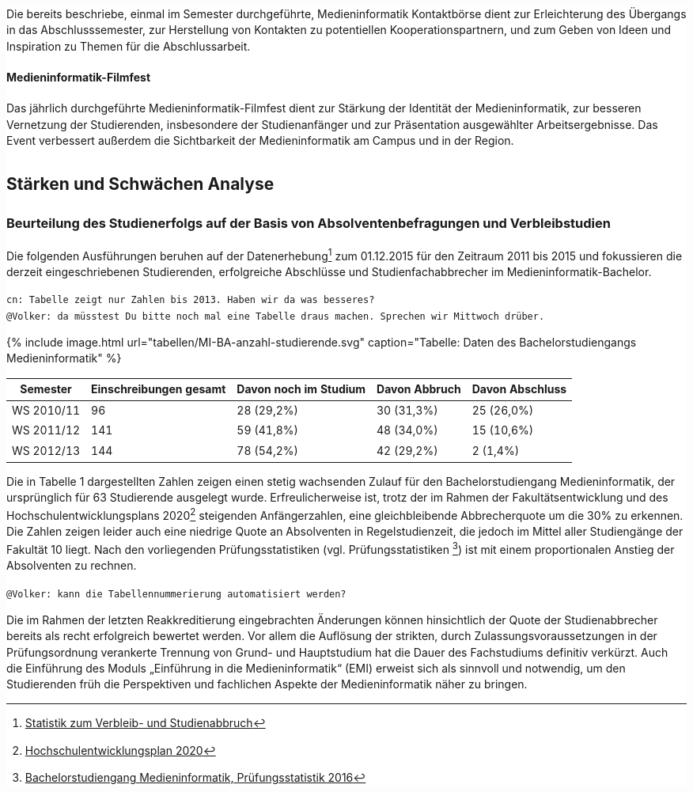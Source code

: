 Die bereits beschriebe, einmal im Semester durchgeführte, Medieninformatik Kontaktbörse dient zur Erleichterung des Übergangs in das Abschlusssemester, zur Herstellung von Kontakten zu potentiellen Kooperationspartnern, und zum Geben von Ideen und Inspiration zu Themen für die Abschlussarbeit.

#### Medieninformatik-Filmfest

Das jährlich durchgeführte Medieninformatik-Filmfest dient zur Stärkung der Identität der Medieninformatik, zur besseren Vernetzung der Studierenden, insbesondere der Studienanfänger und zur Präsentation ausgewählter Arbeitsergebnisse. Das Event verbessert außerdem die Sichtbarkeit der Medieninformatik am Campus und in der Region.

## Stärken und Schwächen Analyse


### Beurteilung des Studienerfolgs auf der Basis von Absolventenbefragungen und Verbleibstudien

Die folgenden Ausführungen beruhen auf der Datenerhebung[^anhang-verbleib-und-studienabbruch] zum 01.12.2015 für den Zeitraum 2011 bis 2015 und fokussieren die derzeit eingeschriebenen Studierenden, erfolgreiche Abschlüsse und Studienfachabbrecher im Medieninformatik-Bachelor.

~~~
cn: Tabelle zeigt nur Zahlen bis 2013. Haben wir da was besseres?
@Volker: da müsstest Du bitte noch mal eine Tabelle draus machen. Sprechen wir Mittwoch drüber. 
~~~

{% include image.html url="tabellen/MI-BA-anzahl-studierende.svg" caption="Tabelle: Daten des Bachelorstudiengangs Medieninformatik" %}

| Semester   | Einschreibungen gesamt | Davon noch im Studium | Davon Abbruch | Davon Abschluss |
| ---------- | ---------------------- | --------------------- | ------------- | --------------- |
| WS 2010/11 | 96                     | 28 (29,2%)            | 30 (31,3%)    | 25 (26,0%)      |
| WS 2011/12 | 141                    | 59 (41,8%)            | 48 (34,0%)    | 15 (10,6%)      |
| WS 2012/13 | 144                    | 78 (54,2%)            | 42 (29,2%)    | 2 (1,4%)        |

Die in Tabelle 1 dargestellten Zahlen zeigen einen stetig wachsenden Zulauf für den Bachelorstudiengang Medieninformatik, der ursprünglich für 63 Studierende ausgelegt wurde. Erfreulicherweise ist, trotz der im Rahmen der Fakultätsentwicklung und des Hochschulentwicklungsplans 2020[^anhang-hep-2020] steigenden Anfängerzahlen, eine gleichbleibende Abbrecherquote um die 30% zu erkennen. Die Zahlen zeigen leider auch eine niedrige Quote an Absolventen in Regelstudienzeit, die jedoch im Mittel aller Studiengänge der Fakultät 10 liegt. Nach den vorliegenden Prüfungsstatistiken (vgl. Prüfungsstatistiken [^Anhang-Pruefungsstatistiken]) ist mit einem proportionalen Anstieg der Absolventen zu rechnen.

~~~
@Volker: kann die Tabellennummerierung automatisiert werden?
~~~
Die im Rahmen der letzten Reakkreditierung eingebrachten Änderungen können hinsichtlich der Quote der Studienabbrecher bereits als recht erfolgreich bewertet werden. Vor allem die Auflösung der strikten, durch Zulassungsvoraussetzungen in der Prüfungsordnung verankerte Trennung von Grund- und Hauptstudium hat die Dauer des Fachstudiums definitiv verkürzt. Auch die Einführung des Moduls „Einführung in die Medieninformatik“ (EMI) erweist sich als sinnvoll und notwendig, um den Studierenden früh die Perspektiven und fachlichen Aspekte der Medieninformatik näher zu bringen.


[^anhang-verbleib-und-studienabbruch]: <a href="../anhaenge/verbleib-und-studienabbruch.pdf">Statistik zum Verbleib- und Studienabbruch</a>
[^anhang-hep-2020]: <a href="https://www.verwaltung.th-koeln.de/imperia/md/content/verwaltung/broschueren_leitfaeden/hochschulentwicklungsplan2020.pdf">Hochschulentwicklungsplan 2020</a>
[^Anhang-Pruefungsstatistiken]: <a href="../anhaenge/pruefungsstatistiken.pdf">Bachelorstudiengang Medieninformatik, Prüfungsstatistik 2016</a>
[^Anhang-fakultaetsstruktur]: <a href="../anhaenge/Fakultaetsstruktur-Studienangebot-Personal-Haushaltsmittel-Kennzahlen-2014.pdf">Fakultät für Informatik und Ingenieurwissenschaften, Statistik 2013/14</a>
[^Anhang-INCHER-Studie]: <a href="../anhaenge/INCHER-Studie.pdf">INCHER-Studie 2014</a>
[^evaluationen-f10]: <a href="../anhaenge/evaluationen-f10.pdf">Studentische Evaluationen Medieninformatik</a>
[^Anhang-Curriculumsanalye]: fehlt
[^Anhang-Snapshot-Bewertungen-von-studycheckde]: <a href="../anhaenge/snapshot_2017_02_17_bewertungen_studiengang_medieninformatik_auf_studycheck_._de">Snapshot Bewertungen von studycheck.de</a>
[^Link-studycheckde]: <a href="http://studycheck.de">http://studycheck.de</a>
[^profil2]: <a href="https://www.th-koeln.de/mam/downloads/deutsch/hochschule/profil/lehre/profil2_antrag_ministerium.pdf">Profil2 Antrag der TH Köln</a>